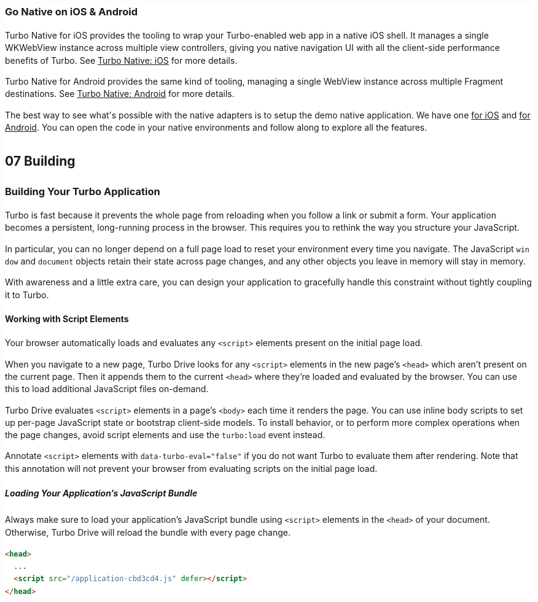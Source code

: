 ### Go Native on iOS & Android

Turbo Native for iOS provides the tooling to wrap your Turbo-enabled web app in a native iOS shell. It manages a single WKWebView instance across multiple view controllers, giving you native navigation UI with all the client-side performance benefits of Turbo. See <a href="https://github.com/hotwired/turbo-ios">Turbo Native: iOS</a> for more details.

Turbo Native for Android provides the same kind of tooling, managing a single WebView instance across multiple Fragment destinations. See <a href="https://github.com/hotwired/turbo-android">Turbo Native: Android</a> for more details.

The best way to see what's possible with the native adapters is to setup the demo native application. We have one [for iOS](https://github.com/hotwired/turbo-ios/blob/main/Demo/README.md) and [for Android](https://github.com/hotwired/turbo-android/blob/main/demo/README.md). You can open the code in your native environments and follow along to explore all the features.
## 07 Building

### Building Your Turbo Application

Turbo is fast because it prevents the whole page from reloading when you follow a link or submit a form. Your application becomes a persistent, long-running process in the browser. This requires you to rethink the way you structure your JavaScript.

In particular, you can no longer depend on a full page load to reset your environment every time you navigate. The JavaScript `window` and `document` objects retain their state across page changes, and any other objects you leave in memory will stay in memory.

With awareness and a little extra care, you can design your application to gracefully handle this constraint without tightly coupling it to Turbo.

#### Working with Script Elements

Your browser automatically loads and evaluates any `<script>` elements present on the initial page load.

When you navigate to a new page, Turbo Drive looks for any `<script>` elements in the new page’s `<head>` which aren’t present on the current page. Then it appends them to the current `<head>` where they’re loaded and evaluated by the browser. You can use this to load additional JavaScript files on-demand.

Turbo Drive evaluates `<script>` elements in a page’s `<body>` each time it renders the page. You can use inline body scripts to set up per-page JavaScript state or bootstrap client-side models. To install behavior, or to perform more complex operations when the page changes, avoid script elements and use the `turbo:load` event instead.

Annotate `<script>` elements with `data-turbo-eval="false"` if you do not want Turbo to evaluate them after rendering. Note that this annotation will not prevent your browser from evaluating scripts on the initial page load.

##### Loading Your Application’s JavaScript Bundle

Always make sure to load your application’s JavaScript bundle using `<script>` elements in the `<head>` of your document. Otherwise, Turbo Drive will reload the bundle with every page change.

```html
<head>
  ...
  <script src="/application-cbd3cd4.js" defer></script>
</head>
```
